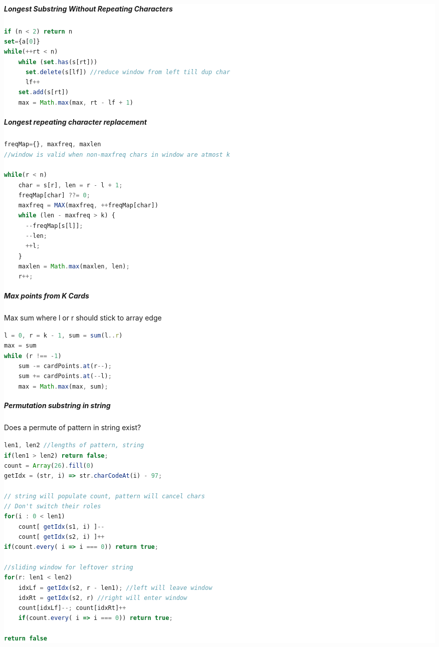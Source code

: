 ##### Longest Substring Without Repeating Characters
```js
if (n < 2) return n
set={a[0]}
while(++rt < n)
	while (set.has(s[rt])) 
      set.delete(s[lf]) //reduce window from left till dup char
      lf++
    set.add(s[rt])
    max = Math.max(max, rt - lf + 1)
```

##### Longest repeating character replacement
```js
freqMap={}, maxfreq, maxlen
//window is valid when non-maxfreq chars in window are atmost k

while(r < n)
	char = s[r], len = r - l + 1;
    freqMap[char] ??= 0;
    maxfreq = MAX(maxfreq, ++freqMap[char])
    while (len - maxfreq > k) { 
      --freqMap[s[l]];
      --len;
      ++l;
    }
    maxlen = Math.max(maxlen, len);
    r++;
```

##### Max points from K Cards
Max sum where l or r should stick to array edge
```js
l = 0, r = k - 1, sum = sum(l..r)
max = sum
while (r !== -1)
    sum -= cardPoints.at(r--);
    sum += cardPoints.at(--l);
    max = Math.max(max, sum);
```

##### Permutation substring in string
Does a permute of pattern in string exist?
```js
len1, len2 //lengths of pattern, string
if(len1 > len2) return false;
count = Array(26).fill(0)
getIdx = (str, i) => str.charCodeAt(i) - 97;

// string will populate count, pattern will cancel chars
// Don't switch their roles
for(i : 0 < len1)
	count[ getIdx(s1, i) ]--
	count[ getIdx(s2, i) ]++
if(count.every( i => i === 0)) return true;
  
//sliding window for leftover string
for(r: len1 < len2)
	idxLf = getIdx(s2, r - len1); //left will leave window
	idxRt = getIdx(s2, r) //right will enter window
	count[idxLf]--; count[idxRt]++
	if(count.every( i => i === 0)) return true;

return false
```
